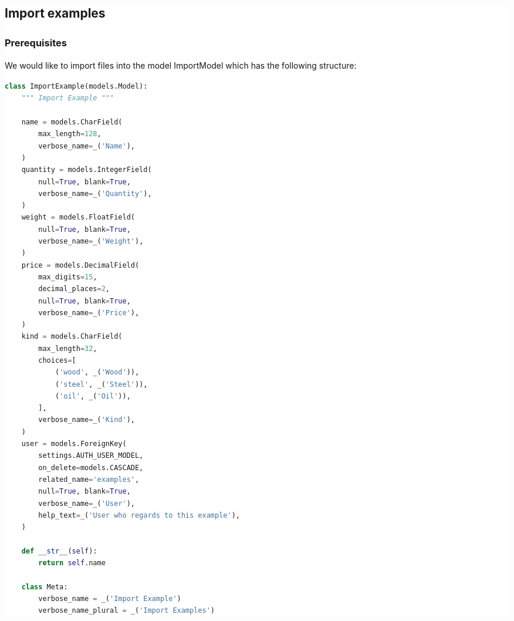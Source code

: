 ## Import examples

### Prerequisites

We would like to import files into the model ImportModel which has the following structure:

```python
class ImportExample(models.Model):
    """ Import Example """

    name = models.CharField(
        max_length=128,
        verbose_name=_('Name'),
    )
    quantity = models.IntegerField(
        null=True, blank=True,
        verbose_name=_('Quantity'),
    )
    weight = models.FloatField(
        null=True, blank=True,
        verbose_name=_('Weight'),
    )
    price = models.DecimalField(
        max_digits=15,
        decimal_places=2,
        null=True, blank=True,
        verbose_name=_('Price'),
    )
    kind = models.CharField(
        max_length=32,
        choices=[
            ('wood', _('Wood')),
            ('steel', _('Steel')),
            ('oil', _('Oil')),
        ],
        verbose_name=_('Kind'),
    )
    user = models.ForeignKey(
        settings.AUTH_USER_MODEL,
        on_delete=models.CASCADE,
        related_name='examples',
        null=True, blank=True,
        verbose_name=_('User'),
        help_text=_('User who regards to this example'),
    )

    def __str__(self):
        return self.name

    class Meta:
        verbose_name = _('Import Example')
        verbose_name_plural = _('Import Examples')
```
